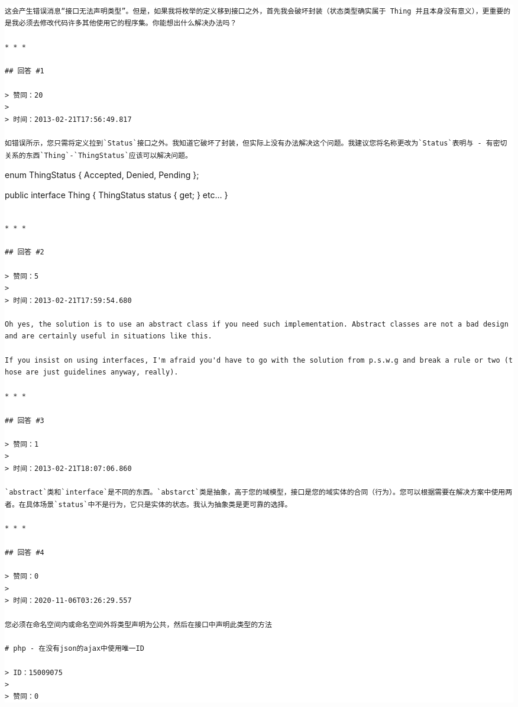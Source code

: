 ```
这会产生错误消息“接口无法声明类型”。但是，如果我将枚举的定义移到接口之外，首先我会破坏封装（状态类型确实属于 Thing 并且本身没有意义），更重要的是我必须去修改代码许多其他使用它的程序集。你能想出什么解决办法吗？

* * *

## 回答 #1

> 赞同：20
> 
> 时间：2013-02-21T17:56:49.817

如错误所示，您只需将定义拉到`Status`接口之外。我知道它破坏了封装，但实际上没有办法解决这个问题。我建议您将名称更改为`Status`表明与 - 有密切关系的东西`Thing`-`ThingStatus`应该可以解决问题。

```
enum ThingStatus { Accepted, Denied, Pending };

public interface Thing
{
    ThingStatus status { get; }
    etc...
} 
```

* * *

## 回答 #2

> 赞同：5
> 
> 时间：2013-02-21T17:59:54.680

Oh yes, the solution is to use an abstract class if you need such implementation. Abstract classes are not a bad design and are certainly useful in situations like this.

If you insist on using interfaces, I'm afraid you'd have to go with the solution from p.s.w.g and break a rule or two (those are just guidelines anyway, really).

* * *

## 回答 #3

> 赞同：1
> 
> 时间：2013-02-21T18:07:06.860

`abstract`类和`interface`是不同的东西。`abstarct`类是抽象，高于您的域模型，接口是您的域实体的合同（行为）。您可以根据需要在解决方案中使用两者。在具体场景`status`中不是行为，它只是实体的状态。我认为抽象类是更可靠的选择。

* * *

## 回答 #4

> 赞同：0
> 
> 时间：2020-11-06T03:26:29.557

您必须在命名空间内或命名空间外将类型声明为公共，然后在接口中声明此类型的方法

# php - 在没有json的ajax中使用唯一ID

> ID：15009075
> 
> 赞同：0
```